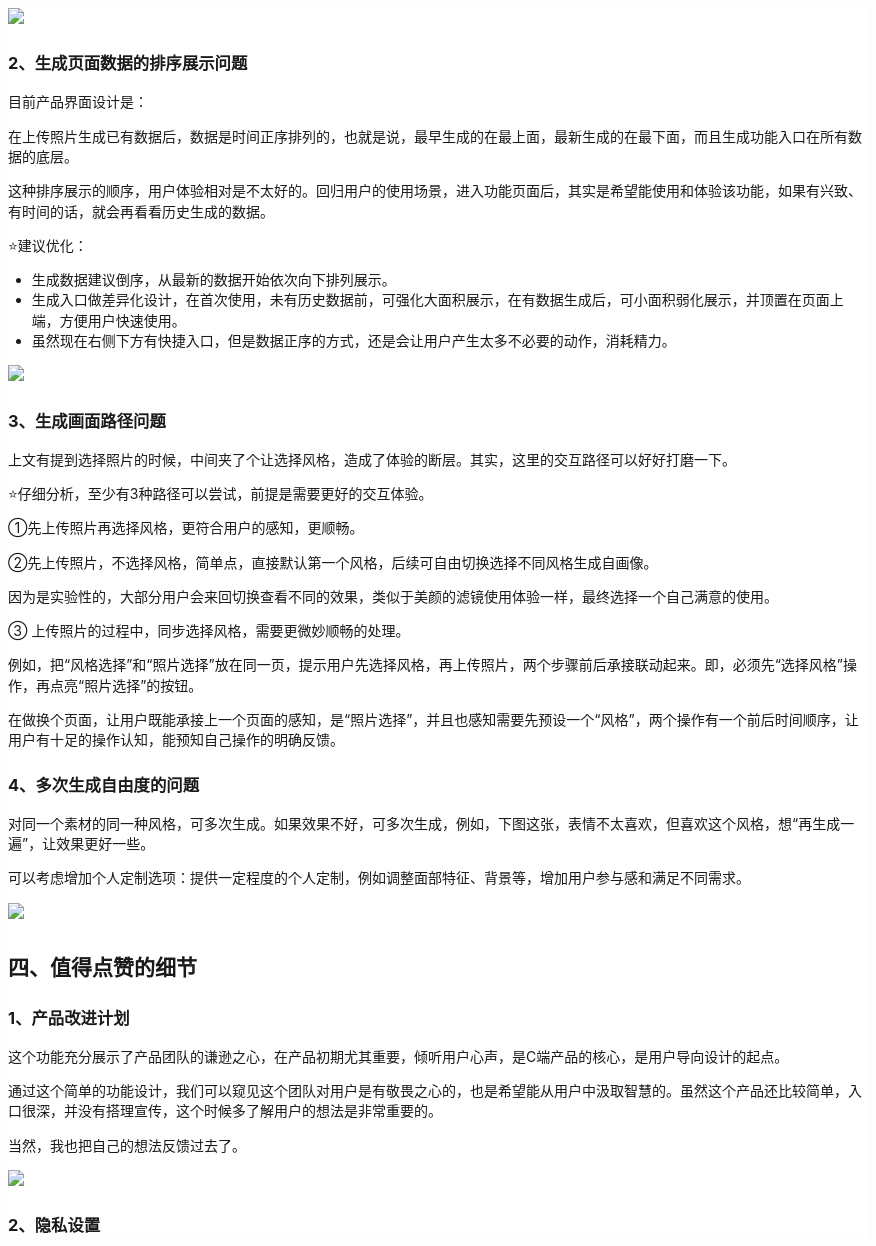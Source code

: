 ![](https://image.woshipm.com/wp-files/2023/07/54rlTSQyxUZxNlLmXnjP.png)

### 2、生成页面数据的排序展示问题

目前产品界面设计是：

在上传照片生成已有数据后，数据是时间正序排列的，也就是说，最早生成的在最上面，最新生成的在最下面，而且生成功能入口在所有数据的底层。

这种排序展示的顺序，用户体验相对是不太好的。回归用户的使用场景，进入功能页面后，其实是希望能使用和体验该功能，如果有兴致、有时间的话，就会再看看历史生成的数据。

⭐️建议优化：

*   生成数据建议倒序，从最新的数据开始依次向下排列展示。
*   生成入口做差异化设计，在首次使用，未有历史数据前，可强化大面积展示，在有数据生成后，可小面积弱化展示，并顶置在页面上端，方便用户快速使用。
*   虽然现在右侧下方有快捷入口，但是数据正序的方式，还是会让用户产生太多不必要的动作，消耗精力。

![](https://image.woshipm.com/wp-files/2023/07/5gHy72NPnhegSmqXrnK0.png)

### 3、生成画面路径问题

上文有提到选择照片的时候，中间夹了个让选择风格，造成了体验的断层。其实，这里的交互路径可以好好打磨一下。

⭐️仔细分析，至少有3种路径可以尝试，前提是需要更好的交互体验。

①先上传照片再选择风格，更符合用户的感知，更顺畅。

②先上传照片，不选择风格，简单点，直接默认第一个风格，后续可自由切换选择不同风格生成自画像。

因为是实验性的，大部分用户会来回切换查看不同的效果，类似于美颜的滤镜使用体验一样，最终选择一个自己满意的使用。

③ 上传照片的过程中，同步选择风格，需要更微妙顺畅的处理。

例如，把“风格选择”和“照片选择”放在同一页，提示用户先选择风格，再上传照片，两个步骤前后承接联动起来。即，必须先“选择风格”操作，再点亮“照片选择”的按钮。

在做换个页面，让用户既能承接上一个页面的感知，是“照片选择”，并且也感知需要先预设一个“风格”，两个操作有一个前后时间顺序，让用户有十足的操作认知，能预知自己操作的明确反馈。

### 4、多次生成自由度的问题

对同一个素材的同一种风格，可多次生成。如果效果不好，可多次生成，例如，下图这张，表情不太喜欢，但喜欢这个风格，想“再生成一遍”，让效果更好一些。

可以考虑增加个人定制选项：提供一定程度的个人定制，例如调整面部特征、背景等，增加用户参与感和满足不同需求。

![](https://image.woshipm.com/wp-files/2023/07/OEwqyilGMLh84JfrwkVU.png)

## 四、值得点赞的细节

### 1、产品改进计划

这个功能充分展示了产品团队的谦逊之心，在产品初期尤其重要，倾听用户心声，是C端产品的核心，是用户导向设计的起点。

通过这个简单的功能设计，我们可以窥见这个团队对用户是有敬畏之心的，也是希望能从用户中汲取智慧的。虽然这个产品还比较简单，入口很深，并没有搭理宣传，这个时候多了解用户的想法是非常重要的。

当然，我也把自己的想法反馈过去了。

![](https://image.woshipm.com/2023/07/26/c63ce8e6-2b80-11ee-aa2b-00163e0b5ff3.png)

### 2、隐私设置
